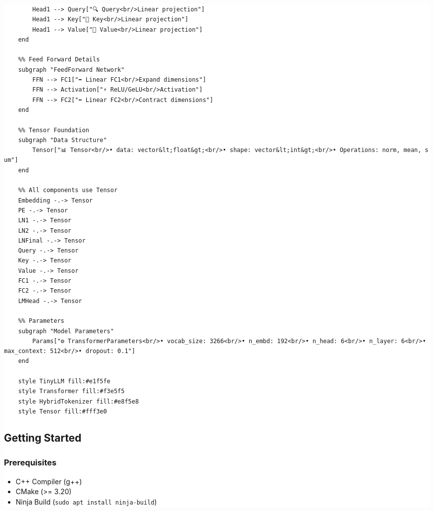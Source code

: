 ```mermaid
        Head1 --> Query["🔍 Query<br/>Linear projection"]
        Head1 --> Key["🔑 Key<br/>Linear projection"]  
        Head1 --> Value["💎 Value<br/>Linear projection"]
    end
    
    %% Feed Forward Details
    subgraph "FeedForward Network"
        FFN --> FC1["➡️ Linear FC1<br/>Expand dimensions"]
        FFN --> Activation["⚡ ReLU/GeLU<br/>Activation"]
        FFN --> FC2["⬅️ Linear FC2<br/>Contract dimensions"]
    end
    
    %% Tensor Foundation
    subgraph "Data Structure"
        Tensor["📊 Tensor<br/>• data: vector&lt;float&gt;<br/>• shape: vector&lt;int&gt;<br/>• Operations: norm, mean, sum"]
    end
    
    %% All components use Tensor
    Embedding -.-> Tensor
    PE -.-> Tensor
    LN1 -.-> Tensor
    LN2 -.-> Tensor
    LNFinal -.-> Tensor
    Query -.-> Tensor
    Key -.-> Tensor
    Value -.-> Tensor
    FC1 -.-> Tensor
    FC2 -.-> Tensor
    LMHead -.-> Tensor
    
    %% Parameters
    subgraph "Model Parameters"
        Params["⚙️ TransformerParameters<br/>• vocab_size: 3266<br/>• n_embd: 192<br/>• n_head: 6<br/>• n_layer: 6<br/>• max_context: 512<br/>• dropout: 0.1"]
    end
    
    style TinyLLM fill:#e1f5fe
    style Transformer fill:#f3e5f5
    style HybridTokenizer fill:#e8f5e8
    style Tensor fill:#fff3e0
```

## Getting Started

### Prerequisites

-   C++ Compiler (g++)
-   CMake (>= 3.20)
-   Ninja Build (`sudo apt install ninja-build`)
